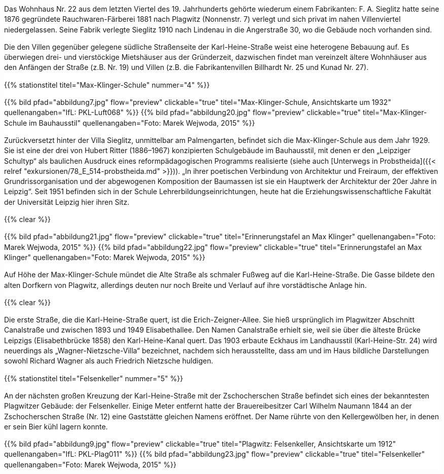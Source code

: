 Das Wohnhaus Nr. 22 aus dem letzten Viertel des 19. Jahrhunderts gehörte wiederum einem Fabrikanten: F. A. Sieglitz hatte seine 1876 gegründete Rauchwaren-Färberei 1881 nach Plagwitz (Nonnenstr. 7) verlegt und sich privat im nahen Villenviertel niedergelassen. Seine Fabrik verlegte Sieglitz 1910 nach Lindenau in die Angerstraße 30, wo die Gebäude noch vorhanden sind.

Die den Villen gegenüber gelegene südliche Straßenseite der Karl-Heine-Straße weist eine heterogene Bebauung auf. Es überwiegen drei- und vierstöckige Mietshäuser aus der Gründerzeit, dazwischen findet man vereinzelt ältere Wohnhäuser aus den Anfängen der Straße (z.B. Nr. 19) und Villen (z.B. die Fabrikantenvillen Billhardt Nr. 25 und Kunad Nr. 27).

{{% stationstitel titel="Max-Klinger-Schule" nummer="4" %}}

{{% bild pfad="abbildung7.jpg" flow="preview" clickable="true" titel="Max-Klinger-Schule, Ansichtskarte um 1932" quellenangaben="IfL: PKL-Luft068"  %}}
{{% bild pfad="abbildung20.jpg" flow="preview" clickable="true" titel="Max-Klinger-Schule im Bauhausstil" quellenangaben="Foto: Marek Wejwoda, 2015"  %}}

Zurückversetzt hinter der Villa Sieglitz, unmittelbar am Palmengarten, befindet sich die Max-Klinger-Schule aus dem Jahr 1929. Sie ist eine der drei von Hubert Ritter (1886–1967) konzipierten Schulgebäude im Bauhausstil, mit denen er den „Leipziger Schultyp“ als baulichen Ausdruck eines reformpädagogischen Programms realisierte (siehe auch [Unterwegs in Probstheida]({{< relref "exkursionen/78_E_514-probstheida.md" >}})). „In ihrer poetischen Verbindung von Architektur und Freiraum, der effektiven Grundrissorganisation und der abgewogenen Komposition der Baumassen ist sie ein Hauptwerk der Architektur der 20er Jahre in Leipzig“. Seit 1951 befinden sich in der Schule Lehrerbildungseinrichtungen, heute hat die Erziehungswissenschaftliche Fakultät der Universität Leipzig hier ihren Sitz.

{{% clear  %}}

{{% bild pfad="abbildung21.jpg" flow="preview" clickable="true" titel="Erinnerungstafel an Max Klinger" quellenangaben="Foto: Marek Wejwoda, 2015"  %}}
{{% bild pfad="abbildung22.jpg" flow="preview" clickable="true" titel="Erinnerungstafel an Max Klinger" quellenangaben="Foto: Marek Wejwoda, 2015"  %}}

Auf Höhe der Max-Klinger-Schule mündet die Alte Straße als schmaler Fußweg auf die Karl-Heine-Straße. Die Gasse bildete den alten Dorfkern von Plagwitz, allerdings deuten nur noch Breite und Verlauf auf ihre vorstädtische Anlage hin.

{{% clear  %}}

Die erste Straße, die die Karl-Heine-Straße quert, ist die Erich-Zeigner-Allee. Sie hieß ursprünglich im Plagwitzer Abschnitt Canalstraße und zwischen 1893 und 1949 Elisabethallee. Den Namen Canalstraße erhielt sie, weil sie über die älteste Brücke Leipzigs (Elisabethbrücke 1858) den Karl-Heine-Kanal quert. Das 1903 erbaute Eckhaus im Landhausstil (Karl-Heine-Str. 24) wird neuerdings als „Wagner-Nietzsche-Villa“ bezeichnet, nachdem sich herausstellte, dass am und im Haus bildliche Darstellungen sowohl Richard Wagner als auch Friedrich Nietzsche huldigen.

{{% stationstitel titel="Felsenkeller" nummer="5" %}}

An der nächsten großen Kreuzung der Karl-Heine-Straße mit der Zschocherschen Straße befindet sich eines der bekanntesten Plagwitzer Gebäude: der Felsenkeller. Einige Meter entfernt hatte der Brauereibesitzer Carl Wilhelm Naumann 1844 an der Zschocherschen Straße (Nr. 12) eine Gaststätte gleichen Namens eröffnet. Der Name rührte von den Kellergewölben her, in denen er sein Bier kühl lagern konnte. 

{{% bild pfad="abbildung9.jpg" flow="preview" clickable="true" titel="Plagwitz: Felsenkeller, Ansichtskarte um 1912" quellenangaben="IfL: PKL-Plag011"  %}}
{{% bild pfad="abbildung23.jpg" flow="preview" clickable="true" titel="Felsenkeller" quellenangaben="Foto: Marek Wejwoda, 2015"  %}}
